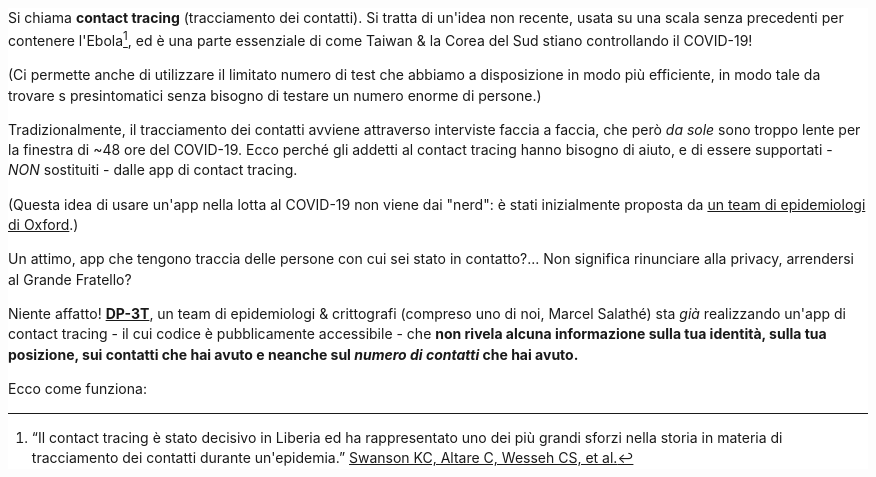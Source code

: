 
Si chiama **contact tracing** (tracciamento dei contatti). Si tratta di un'idea non recente, usata su una scala senza precedenti per contenere l'Ebola[^ebola], ed è una parte essenziale di come Taiwan & la Corea del Sud stiano controllando il COVID-19!


[^ebola]: “Il contact tracing è stato decisivo in Liberia ed ha rappresentato uno dei più grandi sforzi nella storia in materia di tracciamento dei contatti durante un'epidemia.” [Swanson KC, Altare C, Wesseh CS, et al.](https://www.ncbi.nlm.nih.gov/pmc/articles/PMC6152989/)


(Ci permette anche di utilizzare il limitato numero di test che abbiamo a disposizione in modo più efficiente, in modo tale da trovare <span class="nowrap"><icon i></icon>s</span> presintomatici senza bisogno di testare un numero enorme di persone.)


Tradizionalmente, il tracciamento dei contatti avviene attraverso interviste faccia a faccia, che però *da sole* sono troppo lente per la finestra di ~48 ore del COVID-19. Ecco perché gli addetti al contact tracing hanno bisogno di aiuto, e di essere supportati - *NON* sostituiti - dalle app di contact tracing.


(Questa idea di usare un'app nella lotta al COVID-19 non viene dai "nerd": è stati inizialmente proposta da [un team di epidemiologi di Oxford](https://science.sciencemag.org/content/early/2020/04/09/science.abb6936).)


Un attimo, app che tengono traccia delle persone con cui sei stato in contatto?... Non significa rinunciare alla privacy, arrendersi al Grande Fratello?


Niente affatto! **[DP-3T](https://github.com/DP-3T/documents#decentralized-privacy-preserving-proximity-tracing)**, un team di epidemiologi & crittografi (compreso uno di noi, Marcel Salathé) sta *già* realizzando un'app di contact tracing - il cui codice è pubblicamente accessibile - che **non rivela alcuna informazione sulla tua identità, sulla tua posizione, sui contatti che hai avuto e neanche sul *numero di contatti* che hai avuto.**


Ecco come funziona:


[^timestamp]: Queste note conteranno fonti, link o commenti aggiuntivi. Tipo questo!
[^serial_interval]: “L'intervallo [seriale] medio è stato di 3,96 giorni (95% IC 3,53-4,39 giorni)”. [Du Z, Xu X, Wu Y, Wang L, Cowling BJ, Ancel Meyers L](https://wwwnc.cdc.gov/eid/article/26/6/20-0357_article) (Attenzione: gli articoli pubblicati in anteprima non vanno considerati una versione finale)
[^caveats]: **Ricorda: tutte queste simulazioni sono ipersemplificate a scopo didattico.**
[^infectiousness]: “La fase contagiosa mediana \[...\] è stata di 9,5 giorni.” [Hu, Z., Song, C., Xu, C. et al](https://link.springer.com/article/10.1007/s11427-020-1661-4) Sì, sappiamo che la "mediana" non è la stessa cosa della media. Ma, semplificando a scopo didattico, ci si avvicina.
[^sir]: Per una spiegazione più tecnica del modello SIR, vedi [the Institute for Disease Modeling](https://www.idmod.org/docs/hiv/model-sir.html#) e [Wikipedia](https://en.wikipedia.org/wiki/Compartmental_models_in_epidemiology#The_SIR_model)
[^seir]: Per spiegazioni più tecniche del modello SEIR, vedi [the Institute for Disease Modeling](https://www.idmod.org/docs/hiv/model-seir.html) e  [Wikipedia](https://en.wikipedia.org/wiki/Compartmental_models_in_epidemiology#The_SEIR_model)
[^latent]: “Assumendo una distribuzione del periodo di incubazione media di 5,2 giorni ricavata da uno studio dei primi casi di COVID-19, deduciamo che la fase contagiosa ha inizio 2,3 giorni (IC 95%, 0,8-3,0 giorni) prima dell'inizio dei sintomi” (traduzione: Se i sintomi iniziano al giorno 5, la fase contagiosa inizia 2 giorni prima, ovvero al giorno 3) [He, X., Lau, E.H.Y., Wu, P. et al.](https://www.nature.com/articles/s41591-020-0869-5)
[^r0_flu]: “Il valore mediano di R per l'influenza stagionale è stato di 1,28 (IQR: 1,19-1,37)” [Biggerstaff, M., Cauchemez, S., Reed, C. et al.](https://bmcinfectdis.biomedcentral.com/articles/10.1186/1471-2334-14-480)
[^r0_covid]: “Stimiamo che il numero di riproduzione di base R0 di 2019-nCoV sia intorno a 2,2 (intervallo di credibilità al 90%: 1,4-3,8)” [Riou J, Althaus CL.](https://www.ncbi.nlm.nih.gov/pmc/articles/PMC7001239/)
[^r0_wuhan]: “abbiamo calcolato un valore mediano di R0 pari a 5,7 (IC 95% 3,8-8,9)” [Sanche S, Lin YT, Xu C, Romero-Severson E, Hengartner N, Ke R.](https://wwwnc.cdc.gov/eid/article/26/7/20-0282_article)
[^r0_caveats_sim]: Questo fingendo che si sia ugualmente contagiosi per tutta la durata della fase contagiosa. Di nuovo una semplificazione a scopo didattico.
[^exact_formula]: Ricorda che R = R<sub>0</sub> * il rapporto di contagi ancora permessi. Ricorda anche che il rapporto di contagi permessi = 1 - rapporto di contagi *impediti*.
[^icu_covid]: ["Percentuale di casi di COVID-19 negli Stati Uniti dal 12 Febbraio al 16 Marzo 2020 che hanno richiesto ricovero in terapia intensiva, per fasce di età"](https://www.statista.com/statistics/1105420/covid-icu-admission-rates-us-by-age-group/). Tra il 4.9% e il 11.5% di *tutti* i casi di COVID-19 hanno richiesto il ricovero in terapia intensiva. Scegliendo, ottimisticamente, il limite inferiore, si tratta del 5%, cioé 1 su 20. Si noti che questo totale è specifico della struttura demografica degli USA, e sarà dunque più alto in Paesi dove l'età media è più alta e più basso in Paesi dove è più bassa.
[^icu_us]: “Numero di letti in terapia intensiva = 96,596”. Secondo [the Society of Critical Care Medicine](https://sccm.org/Blog/March-2020/United-States-Resource-Availability-for-COVID-19) il numero degli abitanti degli USA era 328,200,000 nel 2019. 96,596 su 328,200,000 = circa 1 su 3400.
[^yong]: “Dice che il vero obiettivo è lo stesso che si pongono gli altri Paesi: appiattire la curva scaglionando l'insorgenza dei contagi. Di conseguenza, la nazione potrebbe raggiungere l'immunità di gregge; è un effetto collaterale, non un fine. [...] Il piano d'azione attuale del governo in materia di coronavirus, disponibile online, non menziona affatto l'immunità di gregge.”
[^handwashing]: “tutti e otto gli studi pertinenti riportano che lavarsi le mani riduce il rischio di malattie respiratorie, con una riduzione del rischio che varia tra il 6% e il 44% [valore aggregato 24% (95% CI 6-40%)].” Per semplicità, in queste simulazioni abbiamo arrotondato per eccesso il valore aggregato al 25%. [Rabie, T. and Curtis, V.](https://onlinelibrary.wiley.com/doi/full/10.1111/j.1365-3156.2006.01568.x) Nota: come indicato da questa meta-analisi, la qualità degli studi sul lavarsi le mani è (almeno per quel che riguarda i Paesi ad alto reddito) pessima.
[^london]: “Abbiamo osservato una riduzione del 73% nel numero medio di contatti quotidiani per partecipante. Questo sarebbe sufficiente per portare R0 da un valore di 2.6 prima del lockdown a 0.62 (0.37 - 0.89) durante il lockdown”. Per semplicità, in queste simulazioni abbiamo arrotondato per difetto al 70%. [Jarvis and Zandvoort et al](https://cmmid.github.io/topics/covid19/comix-impact-of-physical-distance-measures-on-transmission-in-the-UK.html)
[^log_caveat]: Questa distorsione non ci sarebbe se R fosse proiettato su una scala logaritmica... ma in tal caso ci sarebbe da spiegare cosa sia una *scala logaritmica.*
[^lockdown_harvard]: “In assenza di altri interventi, un modo per valutare il successo del distanziamento sociale è vedere se la capacità dei reparti di terapia intensiva viene superata. Per evitare che questo accada, potrebbe essere necessario un distanziamento sociale prolungato o intermittente fino al 2022.” [Kissler and Tedijanto et al](https://science.sciencemag.org/content/early/2020/04/14/science.abb5793)
[^loneliness]: Vedi la [Figura 6 di Holt-Lunstad & Smith 2010](https://journals.sagepub.com/doi/abs/10.1177/1745691614568352). Certo, è importante tenere a mente che quella che viene riportata è soltanto una *correlazione*. Ma a meno di voler voler sperimentare condannando persone a caso alla soluitudine vita natural durante, non si può che rifarsi all'evidenza osservativa.
[^timeline]: **media di 3 giorni prima della fase contagiosa:** “Ipotizzando, in base ai dati di un altro studio relativo ai primi casi di COVID-19, una distribuzione del periodo di incubazione in media di 5,2 giorni, abbiamo dedotto che la fase contagiosa inizia già 2,3 giorni (95% CI, 0,8-3,0 giorni) prima dell'insorgenza dei sintomi.” (tradotto: Assumendo che i sintomi si manifestino al giorno 5, la fase contagiosa ha inizio 2 giorni prima = la fase contagiosa inizia al giorno 3) [He, X., Lau, E.H.Y., Wu, P. et al.](https://www.nature.com/articles/s41591-020-0869-5)  
[^pre_symp]: “Stimiamo che il 44% (intervallo di confidenza 95%, 25-69%) dei casi secondari sia stato infettato durante la fase presintomatica dei casi di riferimento” [He, X., Lau, E.H.Y., Wu, P. et al](https://www.nature.com/articles/s41591-020-0869-5)
[^dp3t_details]: Per prevenire il "pranking" (persone che dichiarano, mentendo, di essere infette), il Protocollo DP-3T richiede che l'ospedale ti dia uno One-Time Passcode che ti permette di caricare i tuoi messaggi.
[^tcn]: [Temporary Contact Numbers, un protocollo di contact tracing a tutela della privacy](https://github.com/TCNCoalition/TCN#tcn-protocol)
[^pact]: [PACT: Private Automated Contact Tracing](https://pact.mit.edu/)
[^gapple]: [Apple e Google in collaborazione per la tecnologia di contact tracing per il COVID-19](https://www.apple.com/ca/newsroom/2020/04/apple-and-google-partner-on-covid-19-contact-tracing-technology/). Nota che non sono *loro stessi* a realizzare le app, stanno soltanto creando l'infrastruttura che andrà a *supportarle*.
[^rant]: Molti notiziari - e a dire il vero anche molti articoli scientifici - non hanno fatto distinzioni tra "casi che non mostravano sintomi al momento del test" (presintomatici) e "casi che non hanno *mai* mostrato sintomi" (veri asintomatici). L'unico modo per distinguerli è di seguirli nel tempo.
[^oxford]: Dallo stesso studio di Oxford che per primo ha raccomandato l'utilizzo di app nella lotta al COVID-19: [Luca Ferretti & Chris Wymant et al](https://science.sciencemag.org/content/early/2020/04/09/science.abb6936/tab-figures-data) Vedi Figura 2. Assumendo R<sub>0</sub> = 2.0, hanno osservato che:    
[^incoming]: “Nessuna di queste mascherine chirurgiche ha dato prova di fare da filtro e adattarsi al volto in maniera idonea per essere considerata un dispositivo di protezione respiratorio.” [Tara Oberg & Lisa M. Brosseau](https://www.sciencedirect.com/science/article/pii/S0196655307007742)
[^outgoing]: “The overall 3.4 fold reduction [70% reduction] in aerosol copy numbers we observed combined with a nearly complete elimination of large droplet spray demonstrated by Johnson et al. suggests that surgical masks worn by infected persons could have a clinically significant impact on transmission.” [Milton DK, Fabian MP, Cowling BJ, Grantham ML, McDevitt JJ](https://www.ncbi.nlm.nih.gov/pmc/articles/PMC3591312/)
[^homemade]: [Davies, A., Thompson, K., Giri, K., Kafatos, G., Walker, J., & Bennett, A](https://www.cambridge.org/core/journals/disaster-medicine-and-public-health-preparedness/article/testing-the-efficacy-of-homemade-masks-would-they-protect-in-an-influenza-pandemic/0921A05A69A9419C862FA2F35F819D55) Vedi Tabella 1: una maglietta 100% cotone ha all'incirca i 2/3 della capacità di filtraggio di una mascherina chirurgica, per i due aerosol batterici testati.
[^replication]: Qualunque vero scienziato stia leggendo questa ultima frase sta probabilmente piangendo dal ridere, in questo momento. Vedi: [p-hacking](https://en.wikipedia.org/wiki/Data_dredging), [la crisi della replicazione](https://en.wikipedia.org/wiki/Replication_crisis))
[^precautionary]: “È tempo di applicare il principio di precauzione” [Trisha Greenhalgh et al \[PDF\]](https://www.bmj.com/content/bmj/369/bmj.m1435.full.pdf)
[^mask_args]: **"Dobbiamo tenere da parte le mascherine per gli ospedali."** *Assolutamente d'accordo.* Ma qui si tratta più di potenziare la produzione di mascherine che di razionarle. Nel frattempo, possiamo costruirci le mascherine di stoffa.
[^heat]: “Un aumento della temperatura di un grado Celsius [...] abbassa R dello 0.0225” e “Il valore medio di R in queste 100 città è 1.83”. 0.0225 ÷ 1.83 = ~1.2%. [Wang, Jingyuan and Tang, Ke and Feng, Kai and Lv, Weifeng](https://papers.ssrn.com/sol3/Papers.cfm?abstract_id=3551767)
[^nyc_heat]: Nel 2019, a Central Park, nel mese più caldo (luglio) la temperatura era di 79.6°F, nel più freddo (Gennaio) di 32.5°F. La differenza è di 47.1°F, cioè ~26°C. [PDF from Weather.gov](https://www.weather.gov/media/okx/Climate/CentralPark/monthlyannualtemp.pdf)
[^SARS immunity]: “Anticorpi SARS-specifici sono rimasti per una media di 2 anni [...] Quindi i pazienti SARS potrebbero essere suscettibili ad una reinfezione ≥3 anni dopo la prima esposizione.” [Wu LP, Wang NC, Chang YH, et al.](https://www.ncbi.nlm.nih.gov/pmc/articles/PMC2851497/) "Purtroppo" non sapremo mai quanto sarebbe durata l'immunità alla SARS perché si è estinta troppo velocemente.
[^cold immunity]: “Non abbiamo trovato differenze significative tra la probabilità di risultare positivi almeno una volta e la probabilità di una ricomparsa per i beta-coronavirus HKU1 e OC43 34 settimane dopo la prima infezione.” [Marta Galanti & Jeffrey Shaman (PDF)](http://www.columbia.edu/~jls106/galanti_shaman_ms_supp.pdf)
[^unclear]: “Una volta che una persona sconfigge il virus, le particelle virali tendono a permanere un po' di tempo. Queste non possono causare infezioni, ma possono far risultare un test ancora positivo.” [da STAT News by Andrew Joseph](https://www.statnews.com/2020/04/20/everything-we-know-about-coronavirus-immunity-and-antibodies-and-plenty-we-still-dont/)
[^monkeys]: Da [Bao et al.](https://www.biorxiv.org/content/10.1101/2020.03.13.990226v1.abstract) *Avvertenza: Questo articolo è una prestampa e non è stato certificato da esperti (ancora).* Inoltre, per enfatizzare: hanno solo testato la re-infezione 28 giorni dopo.
[^vax_enough]: “Se arriverà un vaccino per il coronavirus, riuscirà il mondo a produrne abbastanza?” [by Roxanne Khamsi, su Nature](https://www.nature.com/articles/d41586-020-01063-8)
[^vax_safe]: “Non affrettatevi a sviluppare medicine e vaccini per il COVID-19 senza garanzie di sicurezza sufficienti” [by Shibo Jiang, su Nature](https://www.nature.com/articles/d41586-020-00751-9)
[^dry_land]: Metafora del toccare terra [da Marc Lipsitch e Yonatan Grad, su STAT News](https://www.statnews.com/2020/04/01/navigating-covid-19-pandemic/)